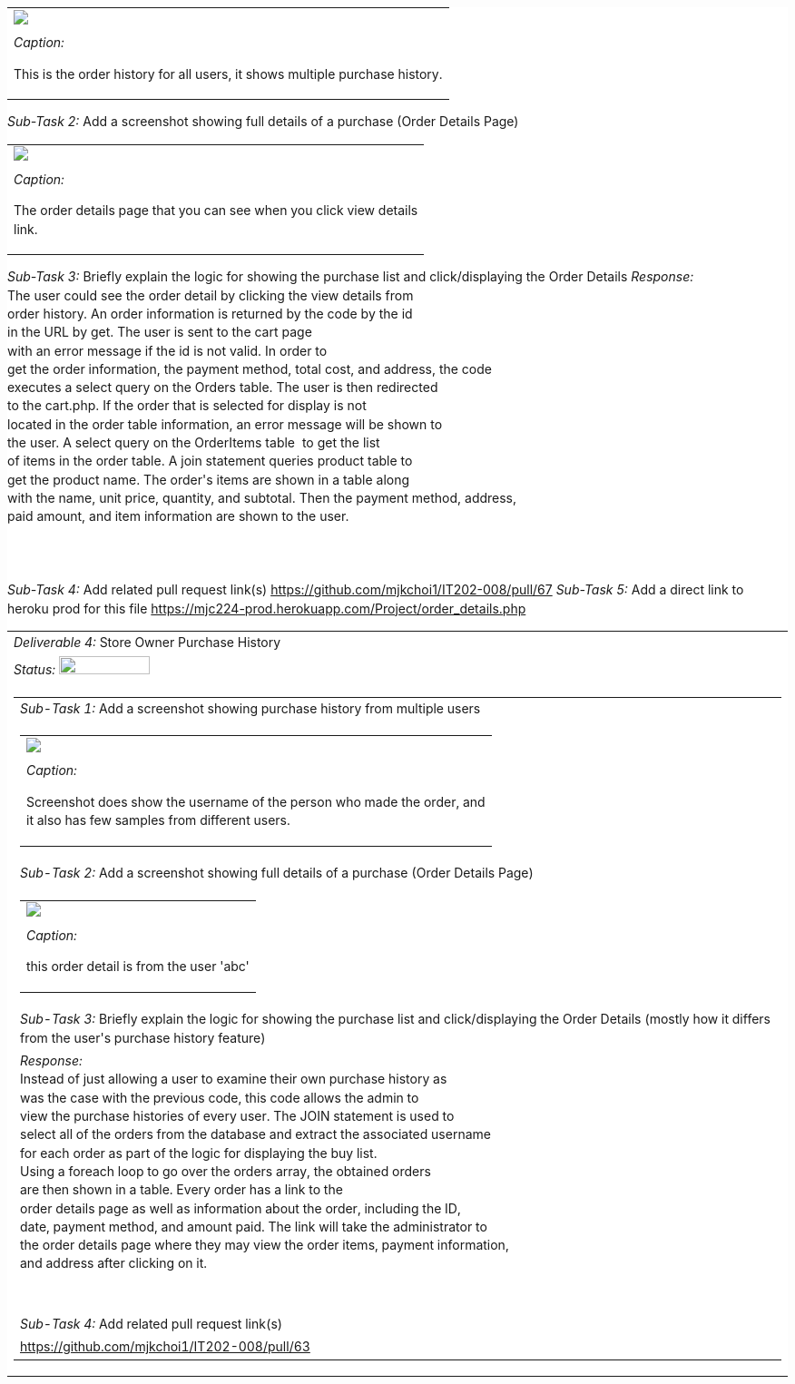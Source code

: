 <tr><td><table><tr><td><img width="768px" src="https://user-images.githubusercontent.com/116091558/235785233-b5a4a8d7-e89d-4949-9499-c72fb820802f.png"/></td></tr>
<tr><td> <em>Caption:</em> <p>This is the order history for all users, it shows multiple purchase history.<br></p>
</td></tr>
</table></td></tr>
<tr><td> <em>Sub-Task 2: </em> Add a screenshot showing full details of a purchase (Order Details Page)</td></tr>
<tr><td><table><tr><td><img width="768px" src="https://user-images.githubusercontent.com/116091558/235787217-20228cf3-c695-4968-8bbb-558abb3f5620.png"/></td></tr>
<tr><td> <em>Caption:</em> <p>The order details page that you can see when you click view details<br>link.<br></p>
</td></tr>
</table></td></tr>
<tr><td> <em>Sub-Task 3: </em> Briefly explain the logic for showing the purchase list and click/displaying the Order Details</td></tr>
<tr><td> <em>Response:</em> <div>The user could see the order detail by clicking the view details from<br>order history. An order information is returned by the code by the id<br>in the URL by get. The user is sent to the cart page<br>with an error message if the id is not valid. In order to<br>get the order information, the payment method, total cost, and address, the code<br>executes a select query on the Orders table. The user is then redirected<br>to the cart.php. If the order that is selected for display is not<br>located in the order table information, an error message will be shown to<br>the user. A select query on the OrderItems table&nbsp; to get the list<br>of items in the order table. A join statement queries product table to<br>get the product name. The order's items are shown in a table along<br>with the name, unit price, quantity, and subtotal. Then the payment method, address,<br>paid amount, and item information are shown to the user.&nbsp;<br></div><div><br></div><div><br></div><br></td></tr>
<tr><td> <em>Sub-Task 4: </em> Add related pull request link(s)</td></tr>
<tr><td> <a rel="noreferrer noopener" target="_blank" href="https://github.com/mjkchoi1/IT202-008/pull/67">https://github.com/mjkchoi1/IT202-008/pull/67</a> </td></tr>
<tr><td> <em>Sub-Task 5: </em> Add a direct link to heroku prod for this file</td></tr>
<tr><td> <a rel="noreferrer noopener" target="_blank" href="https://mjc224-prod.herokuapp.com/Project/order_details.php">https://mjc224-prod.herokuapp.com/Project/order_details.php</a> </td></tr>
</table></td></tr>
<table><tr><td> <em>Deliverable 4: </em> Store Owner Purchase History </td></tr><tr><td><em>Status: </em> <img width="100" height="20" src="https://user-images.githubusercontent.com/54863474/211707773-e6aef7cb-d5b2-4053-bbb1-b09fc609041e.png"></td></tr>
<tr><td><table><tr><td> <em>Sub-Task 1: </em> Add a screenshot showing purchase history from multiple users</td></tr>
<tr><td><table><tr><td><img width="768px" src="https://user-images.githubusercontent.com/116091558/235789080-fc0a93f4-ae24-4205-bad6-f80633729752.png"/></td></tr>
<tr><td> <em>Caption:</em> <p>Screenshot does show the username of the person who made the order, and<br>it also has few samples from different users.<br></p>
</td></tr>
</table></td></tr>
<tr><td> <em>Sub-Task 2: </em> Add a screenshot showing full details of a purchase (Order Details Page)</td></tr>
<tr><td><table><tr><td><img width="768px" src="https://user-images.githubusercontent.com/116091558/235789790-ee80a519-deb4-4fee-b7da-ca1b78406b00.png"/></td></tr>
<tr><td> <em>Caption:</em> <p>this order detail is from the user &#39;abc&#39;<br></p>
</td></tr>
</table></td></tr>
<tr><td> <em>Sub-Task 3: </em> Briefly explain the logic for showing the purchase list and click/displaying the Order Details (mostly how it differs from the user's purchase history feature)</td></tr>
<tr><td> <em>Response:</em> <div>Instead of just allowing a user to examine their own purchase history as<br>was the case with the previous code, this code allows the admin to<br>view the purchase histories of every user. The JOIN statement is used to<br>select all of the orders from the database and extract the associated username<br>for each order as part of the logic for displaying the buy list.<br>Using a foreach loop to go over the orders array, the obtained orders<br>are then shown in a table. Every order has a link to the<br>order details page as well as information about the order, including the ID,<br>date, payment method, and amount paid. The link will take the administrator to<br>the order details page where they may view the order items, payment information,<br>and address after clicking on it.</div><div><br></div><br></td></tr>
<tr><td> <em>Sub-Task 4: </em> Add related pull request link(s)</td></tr>
<tr><td> <a rel="noreferrer noopener" target="_blank" href="https://github.com/mjkchoi1/IT202-008/pull/63">https://github.com/mjkchoi1/IT202-008/pull/63</a> </td></tr>